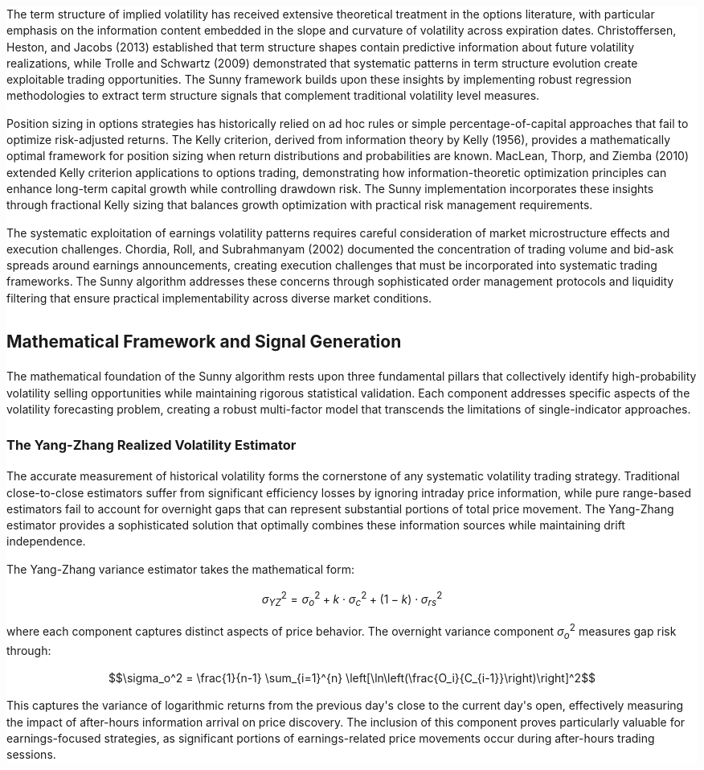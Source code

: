The term structure of implied volatility has received extensive theoretical treatment in the options literature, with particular emphasis on the information content embedded in the slope and curvature of volatility across expiration dates. Christoffersen, Heston, and Jacobs (2013) established that term structure shapes contain predictive information about future volatility realizations, while Trolle and Schwartz (2009) demonstrated that systematic patterns in term structure evolution create exploitable trading opportunities. The Sunny framework builds upon these insights by implementing robust regression methodologies to extract term structure signals that complement traditional volatility level measures.

Position sizing in options strategies has historically relied on ad hoc rules or simple percentage-of-capital approaches that fail to optimize risk-adjusted returns. The Kelly criterion, derived from information theory by Kelly (1956), provides a mathematically optimal framework for position sizing when return distributions and probabilities are known. MacLean, Thorp, and Ziemba (2010) extended Kelly criterion applications to options trading, demonstrating how information-theoretic optimization principles can enhance long-term capital growth while controlling drawdown risk. The Sunny implementation incorporates these insights through fractional Kelly sizing that balances growth optimization with practical risk management requirements.

The systematic exploitation of earnings volatility patterns requires careful consideration of market microstructure effects and execution challenges. Chordia, Roll, and Subrahmanyam (2002) documented the concentration of trading volume and bid-ask spreads around earnings announcements, creating execution challenges that must be incorporated into systematic trading frameworks. The Sunny algorithm addresses these concerns through sophisticated order management protocols and liquidity filtering that ensure practical implementability across diverse market conditions.

## Mathematical Framework and Signal Generation

The mathematical foundation of the Sunny algorithm rests upon three fundamental pillars that collectively identify high-probability volatility selling opportunities while maintaining rigorous statistical validation. Each component addresses specific aspects of the volatility forecasting problem, creating a robust multi-factor model that transcends the limitations of single-indicator approaches.

### The Yang-Zhang Realized Volatility Estimator

The accurate measurement of historical volatility forms the cornerstone of any systematic volatility trading strategy. Traditional close-to-close estimators suffer from significant efficiency losses by ignoring intraday price information, while pure range-based estimators fail to account for overnight gaps that can represent substantial portions of total price movement. The Yang-Zhang estimator provides a sophisticated solution that optimally combines these information sources while maintaining drift independence.

The Yang-Zhang variance estimator takes the mathematical form:

$$\sigma_{YZ}^2 = \sigma_o^2 + k \cdot \sigma_c^2 + (1-k) \cdot \sigma_{rs}^2$$

where each component captures distinct aspects of price behavior. The overnight variance component $\sigma_o^2$ measures gap risk through:

$$\sigma_o^2 = \frac{1}{n-1} \sum_{i=1}^{n} \left[\ln\left(\frac{O_i}{C_{i-1}}\right)\right]^2$$

This captures the variance of logarithmic returns from the previous day's close to the current day's open, effectively measuring the impact of after-hours information arrival on price discovery. The inclusion of this component proves particularly valuable for earnings-focused strategies, as significant portions of earnings-related price movements occur during after-hours trading sessions.
